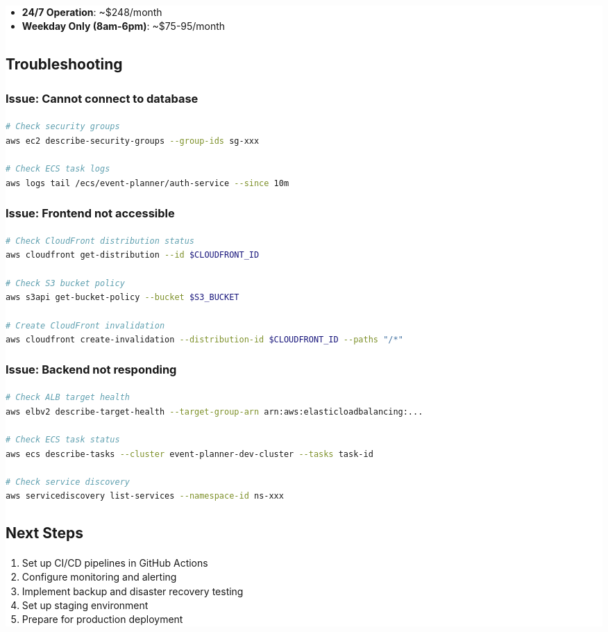 - **24/7 Operation**: ~$248/month
- **Weekday Only (8am-6pm)**: ~$75-95/month

## Troubleshooting

### Issue: Cannot connect to database

```bash
# Check security groups
aws ec2 describe-security-groups --group-ids sg-xxx

# Check ECS task logs
aws logs tail /ecs/event-planner/auth-service --since 10m
```

### Issue: Frontend not accessible

```bash
# Check CloudFront distribution status
aws cloudfront get-distribution --id $CLOUDFRONT_ID

# Check S3 bucket policy
aws s3api get-bucket-policy --bucket $S3_BUCKET

# Create CloudFront invalidation
aws cloudfront create-invalidation --distribution-id $CLOUDFRONT_ID --paths "/*"
```

### Issue: Backend not responding

```bash
# Check ALB target health
aws elbv2 describe-target-health --target-group-arn arn:aws:elasticloadbalancing:...

# Check ECS task status
aws ecs describe-tasks --cluster event-planner-dev-cluster --tasks task-id

# Check service discovery
aws servicediscovery list-services --namespace-id ns-xxx
```

## Next Steps

1. Set up CI/CD pipelines in GitHub Actions
2. Configure monitoring and alerting
3. Implement backup and disaster recovery testing
4. Set up staging environment
5. Prepare for production deployment


